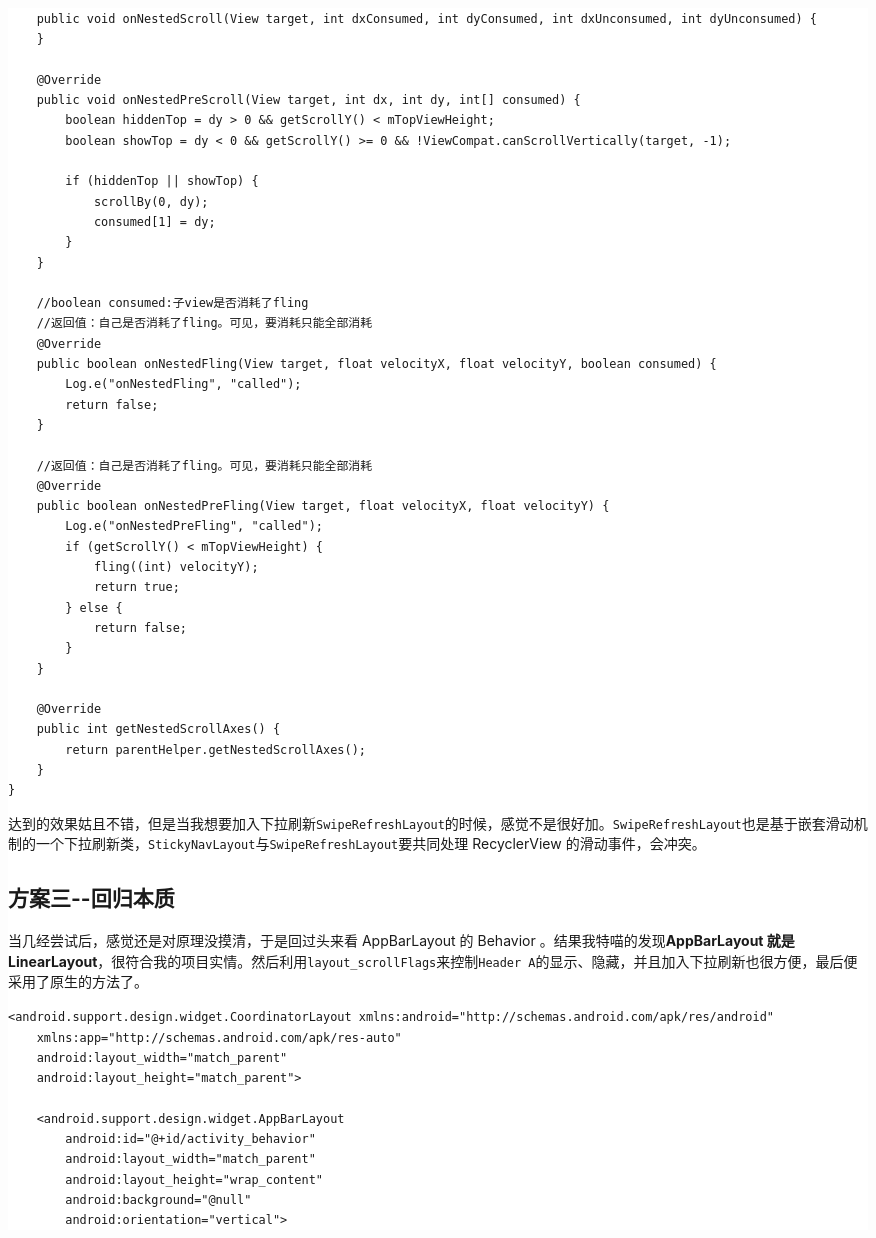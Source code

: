 ```
    public void onNestedScroll(View target, int dxConsumed, int dyConsumed, int dxUnconsumed, int dyUnconsumed) {
    }

    @Override
    public void onNestedPreScroll(View target, int dx, int dy, int[] consumed) {
        boolean hiddenTop = dy > 0 && getScrollY() < mTopViewHeight;
        boolean showTop = dy < 0 && getScrollY() >= 0 && !ViewCompat.canScrollVertically(target, -1);

        if (hiddenTop || showTop) {
            scrollBy(0, dy);
            consumed[1] = dy;
        }
    }

    //boolean consumed:子view是否消耗了fling
    //返回值：自己是否消耗了fling。可见，要消耗只能全部消耗
    @Override
    public boolean onNestedFling(View target, float velocityX, float velocityY, boolean consumed) {
        Log.e("onNestedFling", "called");
        return false;
    }

    //返回值：自己是否消耗了fling。可见，要消耗只能全部消耗
    @Override
    public boolean onNestedPreFling(View target, float velocityX, float velocityY) {
        Log.e("onNestedPreFling", "called");
        if (getScrollY() < mTopViewHeight) {
            fling((int) velocityY);
            return true;
        } else {
            return false;
        }
    }

    @Override
    public int getNestedScrollAxes() {
        return parentHelper.getNestedScrollAxes();
    }
}
```
达到的效果姑且不错，但是当我想要加入下拉刷新``SwipeRefreshLayout``的时候，感觉不是很好加。``SwipeRefreshLayout``也是基于嵌套滑动机制的一个下拉刷新类，``StickyNavLayout``与``SwipeRefreshLayout``要共同处理 RecyclerView 的滑动事件，会冲突。

## 方案三--回归本质
当几经尝试后，感觉还是对原理没摸清，于是回过头来看 AppBarLayout 的 Behavior 。结果我特喵的发现**AppBarLayout 就是 LinearLayout**，很符合我的项目实情。然后利用``layout_scrollFlags``来控制``Header A``的显示、隐藏，并且加入下拉刷新也很方便，最后便采用了原生的方法了。
```
<android.support.design.widget.CoordinatorLayout xmlns:android="http://schemas.android.com/apk/res/android"
    xmlns:app="http://schemas.android.com/apk/res-auto"
    android:layout_width="match_parent"
    android:layout_height="match_parent">

    <android.support.design.widget.AppBarLayout
        android:id="@+id/activity_behavior"
        android:layout_width="match_parent"
        android:layout_height="wrap_content"
        android:background="@null"
        android:orientation="vertical">

```